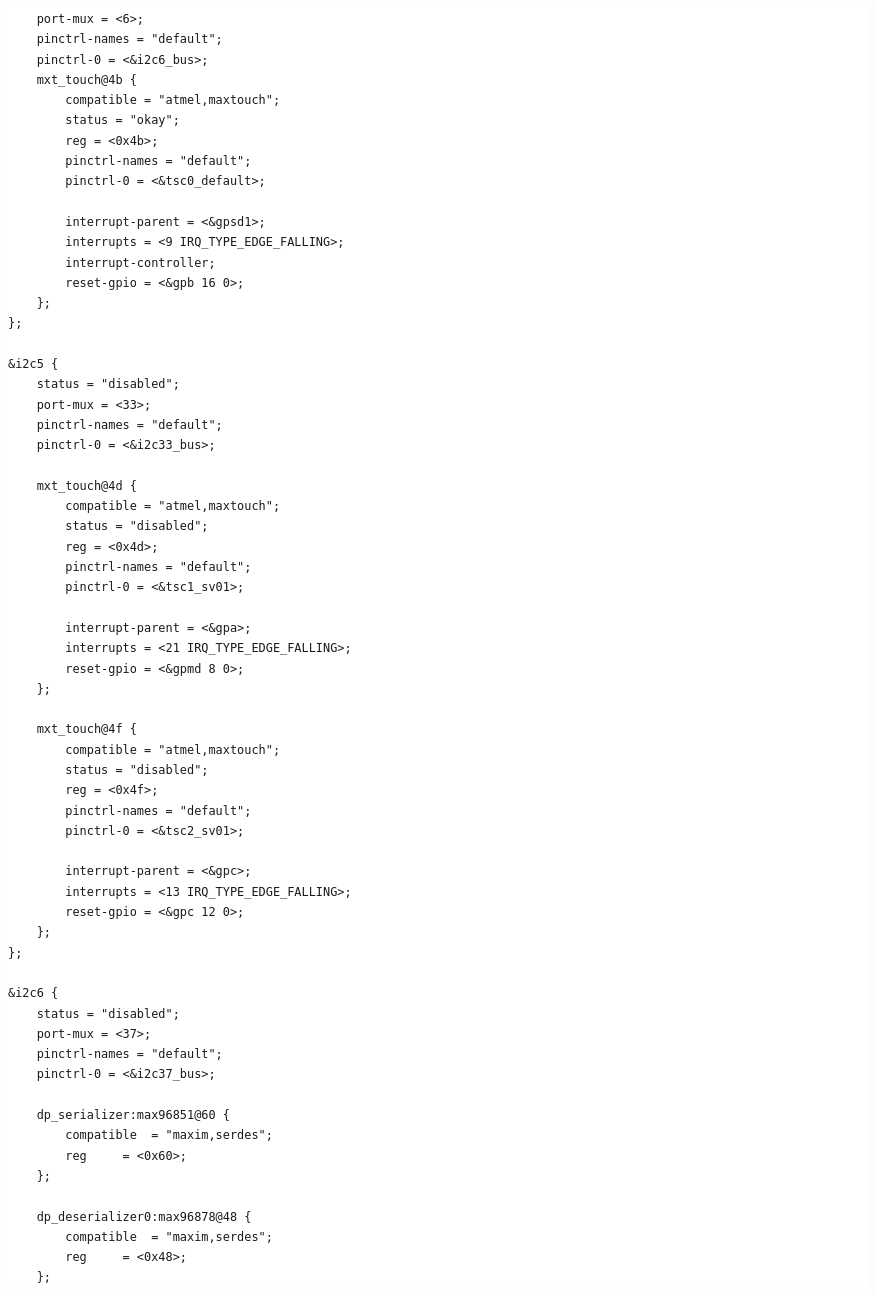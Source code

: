 ```
	port-mux = <6>;
	pinctrl-names = "default";
	pinctrl-0 = <&i2c6_bus>;
	mxt_touch@4b {
		compatible = "atmel,maxtouch";
		status = "okay";
		reg = <0x4b>;
		pinctrl-names = "default";
		pinctrl-0 = <&tsc0_default>;

		interrupt-parent = <&gpsd1>;
		interrupts = <9 IRQ_TYPE_EDGE_FALLING>;
		interrupt-controller;
		reset-gpio = <&gpb 16 0>;
	};
};

&i2c5 {
	status = "disabled";
	port-mux = <33>;
	pinctrl-names = "default";
	pinctrl-0 = <&i2c33_bus>;

	mxt_touch@4d {
		compatible = "atmel,maxtouch";
		status = "disabled";
		reg = <0x4d>;
		pinctrl-names = "default";
		pinctrl-0 = <&tsc1_sv01>;

		interrupt-parent = <&gpa>;
		interrupts = <21 IRQ_TYPE_EDGE_FALLING>;
		reset-gpio = <&gpmd 8 0>;
	};

	mxt_touch@4f {
		compatible = "atmel,maxtouch";
		status = "disabled";
		reg = <0x4f>;
		pinctrl-names = "default";
		pinctrl-0 = <&tsc2_sv01>;

		interrupt-parent = <&gpc>;
		interrupts = <13 IRQ_TYPE_EDGE_FALLING>;
		reset-gpio = <&gpc 12 0>;
	};
};

&i2c6 {
	status = "disabled";
	port-mux = <37>;
	pinctrl-names = "default";
	pinctrl-0 = <&i2c37_bus>;

	dp_serializer:max96851@60 {
		compatible	= "maxim,serdes";
		reg		= <0x60>;
	};

	dp_deserializer0:max96878@48 {
		compatible	= "maxim,serdes";
		reg		= <0x48>;
	};
```